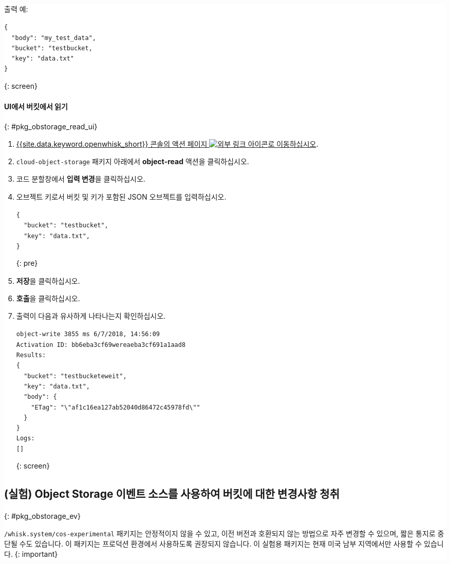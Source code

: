 출력 예:
```
{
  "body": "my_test_data",
  "bucket": "testbucket,
  "key": "data.txt"
}
```
{: screen}

#### UI에서 버킷에서 읽기
{: #pkg_obstorage_read_ui}

1. [{{site.data.keyword.openwhisk_short}} 콘솔의 액션 페이지 ![외부 링크 아이콘](../icons/launch-glyph.svg "외부 링크 아이콘")로 이동하십시오](https://cloud.ibm.com/openwhisk/actions).

2. `cloud-object-storage` 패키지 아래에서 **object-read** 액션을 클릭하십시오.

3. 코드 분할창에서 **입력 변경**을 클릭하십시오.

4. 오브젝트 키로서 버킷 및 키가 포함된 JSON 오브젝트를 입력하십시오.
    ```
    {
      "bucket": "testbucket",
      "key": "data.txt",
    }
    ```
    {: pre}

5. **저장**을 클릭하십시오.

6. **호출**을 클릭하십시오.

7. 출력이 다음과 유사하게 나타나는지 확인하십시오.
    ```
    object-write 3855 ms 6/7/2018, 14:56:09
    Activation ID: bb6eba3cf69wereaeba3cf691a1aad8
    Results:
    {
      "bucket": "testbucketeweit",
      "key": "data.txt",
      "body": {
        "ETag": "\"af1c16ea127ab52040d86472c45978fd\""
      }
    }
    Logs:
    []
    ```
    {: screen}


## (실험) Object Storage 이벤트 소스를 사용하여 버킷에 대한 변경사항 청취
{: #pkg_obstorage_ev}

`/whisk.system/cos-experimental` 패키지는 안정적이지 않을 수 있고, 이전 버전과 호환되지 않는 방법으로 자주 변경할 수 있으며, 짧은 통지로 중단될 수도 있습니다. 이 패키지는 프로덕션 환경에서 사용하도록 권장되지 않습니다. 이 실험용 패키지는 현재 미국 남부 지역에서만 사용할 수 있습니다.
{: important}
